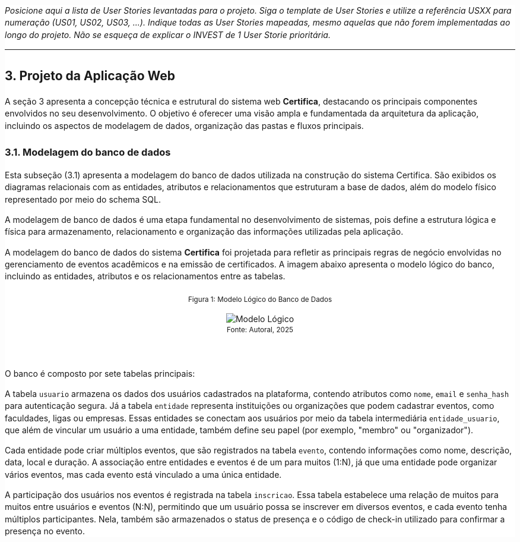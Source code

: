 *Posicione aqui a lista de User Stories levantadas para o projeto. Siga o template de User Stories e utilize a referência USXX para numeração (US01, US02, US03, ...). Indique todas as User Stories mapeadas, mesmo aquelas que não forem implementadas ao longo do projeto. Não se esqueça de explicar o INVEST de 1 User Storie prioritária.*

---

## <a name="c3"></a>3. Projeto da Aplicação Web

A seção 3 apresenta a concepção técnica e estrutural do sistema web **Certifica**, destacando os principais componentes envolvidos no seu desenvolvimento. O objetivo é oferecer uma visão ampla e fundamentada da arquitetura da aplicação, incluindo os aspectos de modelagem de dados, organização das pastas e fluxos principais.

### 3.1. Modelagem do banco de dados

Esta subseção (3.1) apresenta a modelagem do banco de dados utilizada na construção do sistema Certifica. São exibidos os diagramas relacionais com as entidades, atributos e relacionamentos que estruturam a base de dados, além do modelo físico representado por meio do schema SQL.

A modelagem de banco de dados é uma etapa fundamental no desenvolvimento de sistemas, pois define a estrutura lógica e física para armazenamento, relacionamento e organização das informações utilizadas pela aplicação.

A modelagem do banco de dados do sistema **Certifica** foi projetada para refletir as principais regras de negócio envolvidas no gerenciamento de eventos acadêmicos e na emissão de certificados. A imagem abaixo apresenta o modelo lógico do banco, incluindo as entidades, atributos e os relacionamentos entre as tabelas.

<div align="center">
  <sub> Figura 1: Modelo Lógico do Banco de Dados </sub>

![Modelo Lógico](https://res.cloudinary.com/dwewomj84/image/upload/v1746822349/modeloLogico_lod8og.png) 
<br>
  <sup> Fonte: Autoral, 2025</sup>
</div> <br>

O banco é composto por sete tabelas principais:

A tabela `usuario` armazena os dados dos usuários cadastrados na plataforma, contendo atributos como `nome`, `email` e `senha_hash` para autenticação segura. Já a tabela `entidade` representa instituições ou organizações que podem cadastrar eventos, como faculdades, ligas ou empresas. Essas entidades se conectam aos usuários por meio da tabela intermediária `entidade_usuario`, que além de vincular um usuário a uma entidade, também define seu papel (por exemplo, "membro" ou "organizador").

Cada entidade pode criar múltiplos eventos, que são registrados na tabela `evento`, contendo informações como nome, descrição, data, local e duração. A associação entre entidades e eventos é de um para muitos (1:N), já que uma entidade pode organizar vários eventos, mas cada evento está vinculado a uma única entidade.

A participação dos usuários nos eventos é registrada na tabela `inscricao`. Essa tabela estabelece uma relação de muitos para muitos entre usuários e eventos (N:N), permitindo que um usuário possa se inscrever em diversos eventos, e cada evento tenha múltiplos participantes. Nela, também são armazenados o status de presença e o código de check-in utilizado para confirmar a presença no evento.
